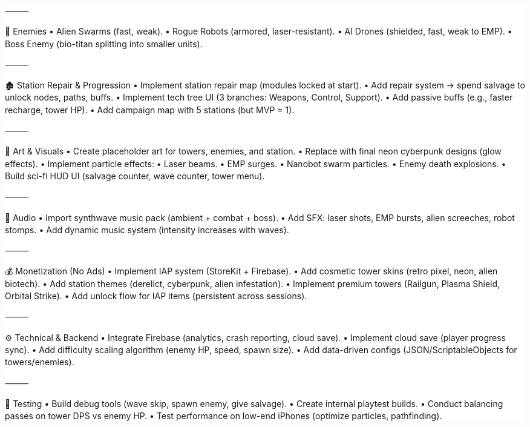 ⸻

👾 Enemies
	•	Alien Swarms (fast, weak).
	•	Rogue Robots (armored, laser-resistant).
	•	AI Drones (shielded, fast, weak to EMP).
	•	Boss Enemy (bio-titan splitting into smaller units).

⸻

🏚 Station Repair & Progression
	•	Implement station repair map (modules locked at start).
	•	Add repair system → spend salvage to unlock nodes, paths, buffs.
	•	Implement tech tree UI (3 branches: Weapons, Control, Support).
	•	Add passive buffs (e.g., faster recharge, tower HP).
	•	Add campaign map with 5 stations (but MVP = 1).

⸻

🎨 Art & Visuals
	•	Create placeholder art for towers, enemies, and station.
	•	Replace with final neon cyberpunk designs (glow effects).
	•	Implement particle effects:
	•	Laser beams.
	•	EMP surges.
	•	Nanobot swarm particles.
	•	Enemy death explosions.
	•	Build sci-fi HUD UI (salvage counter, wave counter, tower menu).

⸻

🎵 Audio
	•	Import synthwave music pack (ambient + combat + boss).
	•	Add SFX: laser shots, EMP bursts, alien screeches, robot stomps.
	•	Add dynamic music system (intensity increases with waves).

⸻

💰 Monetization (No Ads)
	•	Implement IAP system (StoreKit + Firebase).
	•	Add cosmetic tower skins (retro pixel, neon, alien biotech).
	•	Add station themes (derelict, cyberpunk, alien infestation).
	•	Implement premium towers (Railgun, Plasma Shield, Orbital Strike).
	•	Add unlock flow for IAP items (persistent across sessions).

⸻

⚙️ Technical & Backend
	•	Integrate Firebase (analytics, crash reporting, cloud save).
	•	Implement cloud save (player progress sync).
	•	Add difficulty scaling algorithm (enemy HP, speed, spawn size).
	•	Add data-driven configs (JSON/ScriptableObjects for towers/enemies).

⸻

🧪 Testing
	•	Build debug tools (wave skip, spawn enemy, give salvage).
	•	Create internal playtest builds.
	•	Conduct balancing passes on tower DPS vs enemy HP.
	•	Test performance on low-end iPhones (optimize particles, pathfinding).
